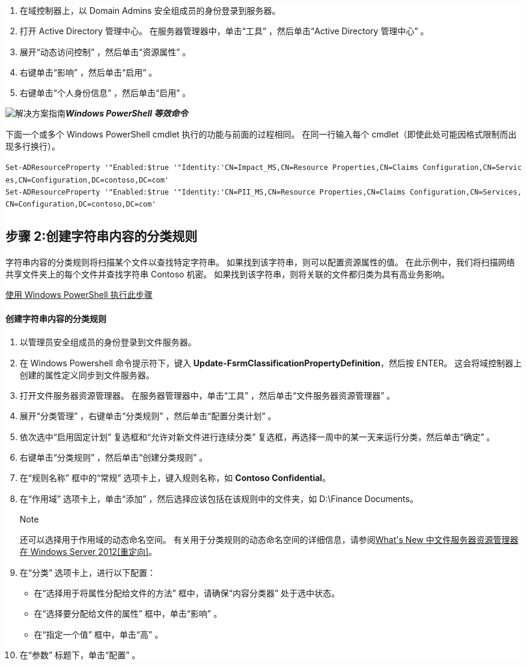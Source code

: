 1.  在域控制器上，以 Domain Admins 安全组成员的身份登录到服务器。  
  
2.  打开 Active Directory 管理中心。 在服务器管理器中，单击“工具”  ，然后单击“Active Directory 管理中心”  。  
  
3.  展开“动态访问控制”  ，然后单击“资源属性”  。  
  
4.  右键单击“影响”  ，然后单击“启用”  。  
  
5.  右键单击“个人身份信息”  ，然后单击“启用”  。  
  
![解决方案指南](media/Deploy-Automatic-File-Classification--Demonstration-Steps-/PowerShellLogoSmall.gif)***<em>Windows PowerShell 等效命令</em>***  
  
下面一个或多个 Windows PowerShell cmdlet 执行的功能与前面的过程相同。 在同一行输入每个 cmdlet（即使此处可能因格式限制而出现多行换行）。  
  
```  
Set-ADResourceProperty '"Enabled:$true '"Identity:'CN=Impact_MS,CN=Resource Properties,CN=Claims Configuration,CN=Services,CN=Configuration,DC=contoso,DC=com'   
Set-ADResourceProperty '"Enabled:$true '"Identity:'CN=PII_MS,CN=Resource Properties,CN=Claims Configuration,CN=Services,CN=Configuration,DC=contoso,DC=com'  
```  
  
## <a name="BKMK_Step2"></a>步骤 2:创建字符串内容的分类规则  
字符串内容的分类规则将扫描某个文件以查找特定字符串。 如果找到该字符串，则可以配置资源属性的值。 在此示例中，我们将扫描网络共享文件夹上的每个文件并查找字符串 Contoso 机密。 如果找到该字符串，则将关联的文件都归类为具有高业务影响。  
  
[使用 Windows PowerShell 执行此步骤](assetId:///4a96cdaf-0081-4824-aab8-f0d51be501ac#BKMK_PSstep2)  
  
#### <a name="to-create-a-string-content-classification-rule"></a>创建字符串内容的分类规则  
  
1.  以管理员安全组成员的身份登录到文件服务器。  
  
2.  在 Windows Powershell 命令提示符下，键入 **Update-FsrmClassificationPropertyDefinition**，然后按 ENTER。 这会将域控制器上创建的属性定义同步到文件服务器。  
  
3.  打开文件服务器资源管理器。 在服务器管理器中，单击“工具”  ，然后单击“文件服务器资源管理器”  。  
  
4.  展开“分类管理”  ，右键单击“分类规则”  ，然后单击“配置分类计划”  。  
  
5.  依次选中“启用固定计划”  复选框和“允许对新文件进行连续分类”  复选框，再选择一周中的某一天来运行分类，然后单击“确定”  。  
  
6.  右键单击“分类规则”  ，然后单击“创建分类规则”  。  
  
7.  在“规则名称”  框中的“常规”  选项卡上，键入规则名称，如 **Contoso Confidential**。  
  
8.  在“作用域”  选项卡上，单击“添加”  ，然后选择应该包括在该规则中的文件夹，如 D:\Finance Documents。  
  
    > [!NOTE]  
    > 还可以选择用于作用域的动态命名空间。 有关用于分类规则的动态命名空间的详细信息，请参阅[What's New 中文件服务器资源管理器在 Windows Server 2012\[重定向\]](assetId:///d53c603e-6217-4b98-8508-e8e492d16083)。  
  
9. 在“分类”  选项卡上，进行以下配置：  
  
    -   在“选择用于将属性分配给文件的方法”  框中，请确保“内容分类器”  处于选中状态。  
  
    -   在“选择要分配给文件的属性”  框中，单击“影响”  。  
  
    -   在“指定一个值”  框中，单击“高”  。  
  
10. 在“参数”  标题下，单击“配置”  。  
  